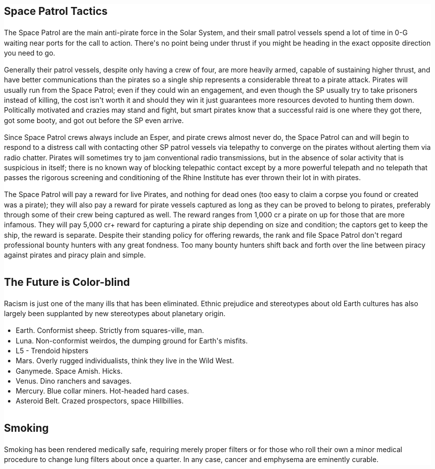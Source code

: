 
## Space Patrol Tactics

The Space Patrol are the main anti-pirate force in the Solar System, and their small patrol vessels spend a lot of time in 0-G waiting near ports for the call to action. There's no point being under thrust if you might be heading in the exact opposite direction you need to go.

Generally their patrol vessels, despite only having a crew of four, are more heavily armed, capable of sustaining higher thrust, and have better communications than the pirates so a single ship represents a considerable threat to a pirate attack. Pirates will usually run from the Space Patrol; even if they could win an engagement, and even though the SP usually try to take prisoners instead of killing, the cost isn't worth it and should they win it just guarantees more resources devoted to hunting them down. Politically motivated and crazies may stand and fight, but smart pirates know that a successful raid is one where they got there, got some booty, and got out before the SP even arrive.

Since Space Patrol crews always include an Esper, and pirate crews almost never do, the Space Patrol can and will begin to respond to a distress call with contacting other SP patrol vessels via telepathy to converge on the pirates without alerting them via radio chatter. Pirates will sometimes try to jam conventional radio transmissions, but in the absence of solar activity that is suspicious in itself; there is no known way of blocking telepathic contact except by a more powerful telepath and no telepath that passes the rigorous screening and conditioning of the Rhine Institute has ever thrown their lot in with pirates.

The Space Patrol will pay a reward for live Pirates, and nothing for dead ones (too easy to claim a corpse you found or created was a pirate); they will also pay a reward for pirate vessels captured as long as they can be proved to belong to pirates, preferably through some of their crew being captured as well. The reward ranges from 1,000 cr a pirate on up for those that are more infamous. They will pay 5,000 cr+ reward for capturing a pirate ship depending on size and condition; the captors get to keep the ship, the reward is separate. Despite their standing policy for offering rewards, the rank and file Space Patrol don't regard professional bounty hunters with any great fondness. Too many bounty hunters shift back and forth over the line between piracy against pirates and piracy plain and simple.

## The Future is Color-blind

Racism is just one of the many ills that has been eliminated. Ethnic prejudice and stereotypes about old Earth cultures has also largely been supplanted by new stereotypes about planetary origin.

- Earth. Conformist sheep. Strictly from squares-ville, man.
- Luna. Non-conformist weirdos, the dumping ground for Earth's misfits.
- L5 - Trendoid hipsters
- Mars. Overly rugged individualists, think they live in the Wild West.
- Ganymede. Space Amish. Hicks.
- Venus. Dino ranchers and savages.
- Mercury. Blue collar miners. Hot-headed hard cases.
- Asteroid Belt. Crazed prospectors, space Hillbillies.

## Smoking

Smoking has been rendered medically safe, requiring merely proper filters or for those who roll their own a minor medical procedure to change lung filters about once a quarter. In any case, cancer and emphysema are eminently curable.
